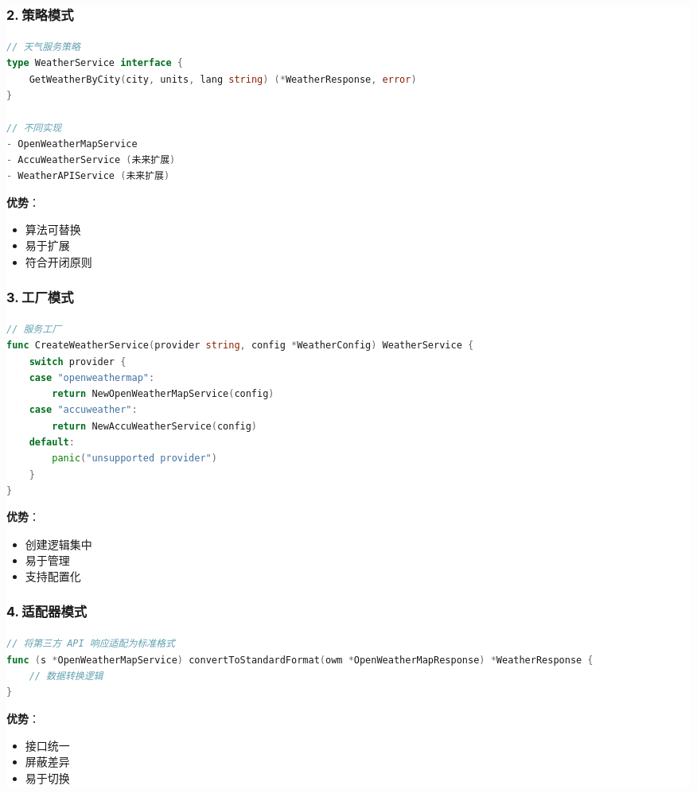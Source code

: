 ### 2. 策略模式

```go
// 天气服务策略
type WeatherService interface {
    GetWeatherByCity(city, units, lang string) (*WeatherResponse, error)
}

// 不同实现
- OpenWeatherMapService
- AccuWeatherService (未来扩展)
- WeatherAPIService (未来扩展)
```

**优势**：
- 算法可替换
- 易于扩展
- 符合开闭原则

### 3. 工厂模式

```go
// 服务工厂
func CreateWeatherService(provider string, config *WeatherConfig) WeatherService {
    switch provider {
    case "openweathermap":
        return NewOpenWeatherMapService(config)
    case "accuweather":
        return NewAccuWeatherService(config)
    default:
        panic("unsupported provider")
    }
}
```

**优势**：
- 创建逻辑集中
- 易于管理
- 支持配置化

### 4. 适配器模式

```go
// 将第三方 API 响应适配为标准格式
func (s *OpenWeatherMapService) convertToStandardFormat(owm *OpenWeatherMapResponse) *WeatherResponse {
    // 数据转换逻辑
}
```

**优势**：
- 接口统一
- 屏蔽差异
- 易于切换
